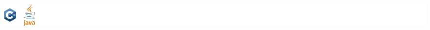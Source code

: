<img src="https://github.com/AnasImloul/Leetcode-Solutions/blob/main/icons/c%2B%2B.svg" width="24px" align="center"/></a>&nbsp;&nbsp;&nbsp;&nbsp;<a href="./Smallest%20Range%20Covering%20Elements%20from%20K%20Lists/Smallest%20Range%20Covering%20Elements%20from%20K%20Lists.java"><img src="https://github.com/AnasImloul/Leetcode-Solutions/blob/main/icons/java.svg" width="24px" align="center"/></a>&nbsp;&nbsp;&nbsp;&nbsp;
